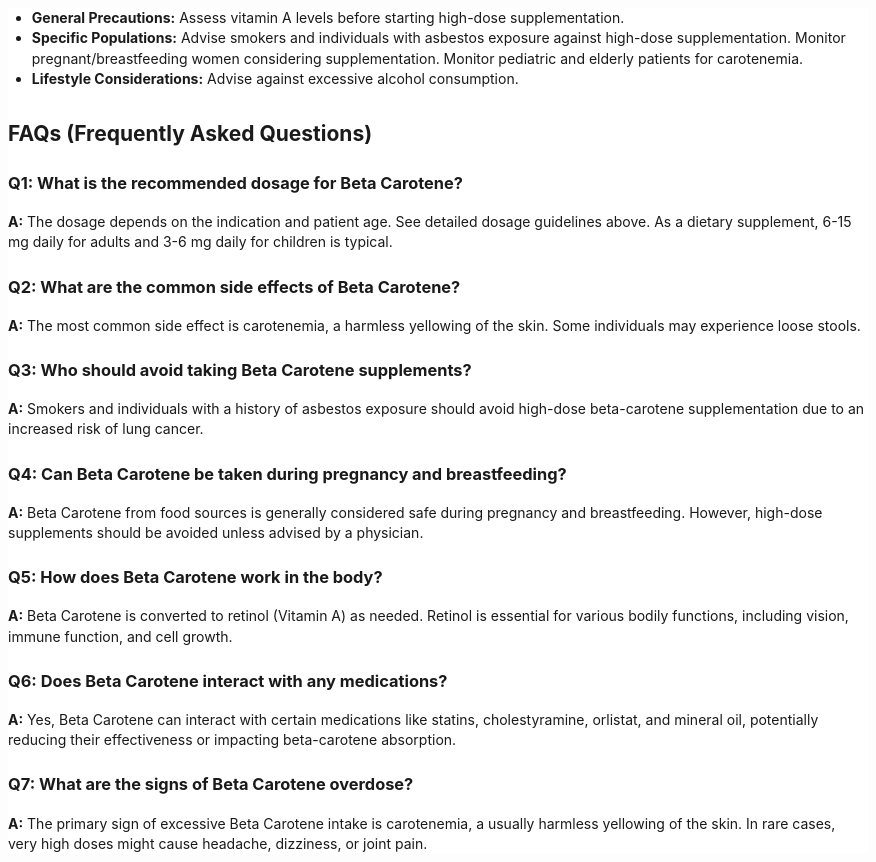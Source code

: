 * **General Precautions:** Assess vitamin A levels before starting high-dose supplementation.
* **Specific Populations:** Advise smokers and individuals with asbestos exposure against high-dose supplementation. Monitor pregnant/breastfeeding women considering supplementation.  Monitor pediatric and elderly patients for carotenemia.
* **Lifestyle Considerations:** Advise against excessive alcohol consumption.


## **FAQs (Frequently Asked Questions)**


### **Q1: What is the recommended dosage for Beta Carotene?**

**A:** The dosage depends on the indication and patient age.  See detailed dosage guidelines above. As a dietary supplement, 6-15 mg daily for adults and 3-6 mg daily for children is typical.


### **Q2: What are the common side effects of Beta Carotene?**

**A:** The most common side effect is carotenemia, a harmless yellowing of the skin. Some individuals may experience loose stools.


### **Q3: Who should avoid taking Beta Carotene supplements?**

**A:** Smokers and individuals with a history of asbestos exposure should avoid high-dose beta-carotene supplementation due to an increased risk of lung cancer.


### **Q4: Can Beta Carotene be taken during pregnancy and breastfeeding?**

**A:** Beta Carotene from food sources is generally considered safe during pregnancy and breastfeeding. However, high-dose supplements should be avoided unless advised by a physician.

### **Q5: How does Beta Carotene work in the body?**

**A:** Beta Carotene is converted to retinol (Vitamin A) as needed. Retinol is essential for various bodily functions, including vision, immune function, and cell growth.

### **Q6: Does Beta Carotene interact with any medications?**

**A:** Yes, Beta Carotene can interact with certain medications like statins, cholestyramine, orlistat, and mineral oil, potentially reducing their effectiveness or impacting beta-carotene absorption.

### **Q7: What are the signs of Beta Carotene overdose?**

**A:**  The primary sign of excessive Beta Carotene intake is carotenemia, a usually harmless yellowing of the skin.  In rare cases, very high doses might cause headache, dizziness, or joint pain.
